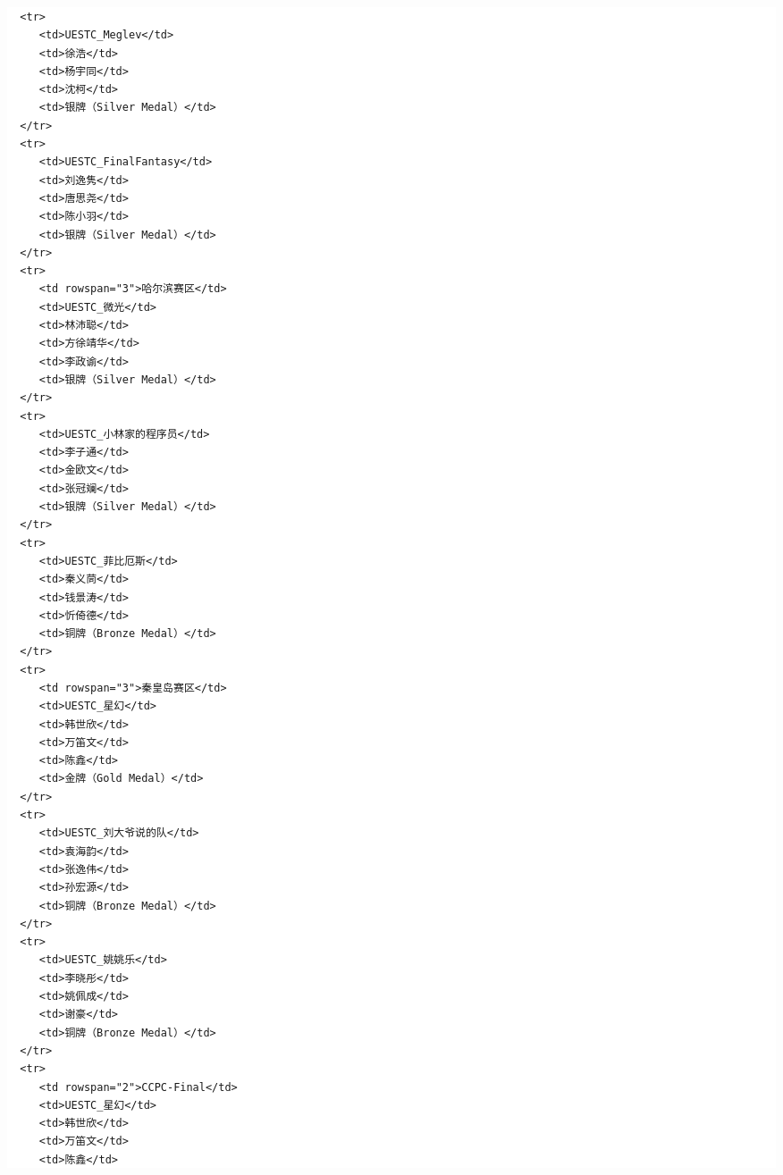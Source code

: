       <tr>
         <td>UESTC_Meglev</td>
         <td>徐浩</td>
         <td>杨宇同</td>
         <td>沈柯</td>
         <td>银牌（Silver Medal）</td>
      </tr>
      <tr>
         <td>UESTC_FinalFantasy</td>
         <td>刘逸隽</td>
         <td>唐思尧</td>
         <td>陈小羽</td>
         <td>银牌（Silver Medal）</td>
      </tr>
      <tr>
         <td rowspan="3">哈尔滨赛区</td>
         <td>UESTC_微光</td>
         <td>林沛聪</td>
         <td>方徐靖华</td>
         <td>李政谕</td>
         <td>银牌（Silver Medal）</td>
      </tr>
      <tr>
         <td>UESTC_小林家的程序员</td>
         <td>李子通</td>
         <td>金欧文</td>
         <td>张冠斓</td>
         <td>银牌（Silver Medal）</td>
      </tr>
      <tr>
         <td>UESTC_菲比厄斯</td>
         <td>秦义茼</td>
         <td>钱景涛</td>
         <td>忻倚德</td>
         <td>铜牌（Bronze Medal）</td>
      </tr>
      <tr>
         <td rowspan="3">秦皇岛赛区</td>
         <td>UESTC_星幻</td>
         <td>韩世欣</td>
         <td>万笛文</td>
         <td>陈鑫</td>
         <td>金牌（Gold Medal）</td>
      </tr>
      <tr>
         <td>UESTC_刘大爷说的队</td>
         <td>袁海韵</td>
         <td>张逸伟</td>
         <td>孙宏源</td>
         <td>铜牌（Bronze Medal）</td>
      </tr>
      <tr>
         <td>UESTC_姚姚乐</td>
         <td>李晓彤</td>
         <td>姚佩成</td>
         <td>谢豪</td>
         <td>铜牌（Bronze Medal）</td>
      </tr>
      <tr>
         <td rowspan="2">CCPC-Final</td>
         <td>UESTC_星幻</td>
         <td>韩世欣</td>
         <td>万笛文</td>
         <td>陈鑫</td>